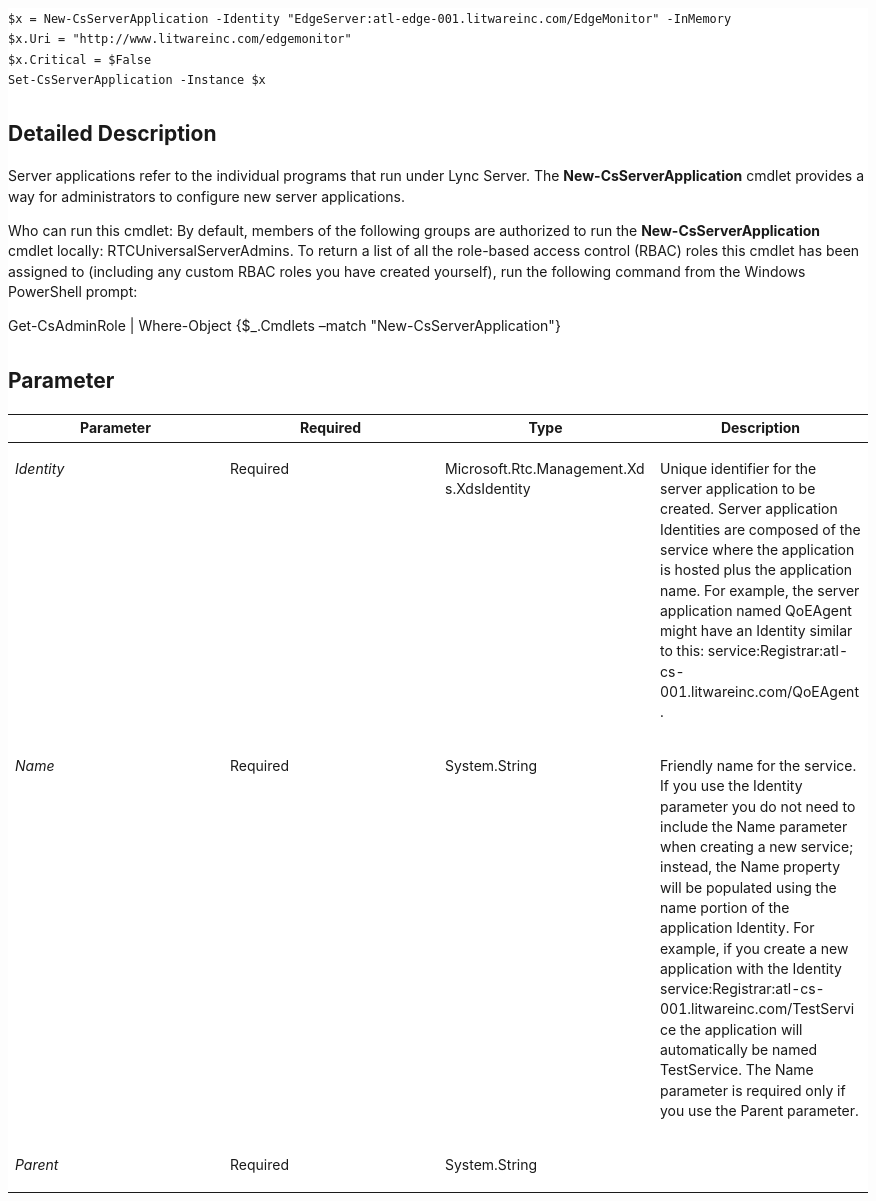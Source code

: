     $x = New-CsServerApplication -Identity "EdgeServer:atl-edge-001.litwareinc.com/EdgeMonitor" -InMemory
    $x.Uri = "http://www.litwareinc.com/edgemonitor"
    $x.Critical = $False
    Set-CsServerApplication -Instance $x

## Detailed Description

Server applications refer to the individual programs that run under Lync Server. The **New-CsServerApplication** cmdlet provides a way for administrators to configure new server applications.

Who can run this cmdlet: By default, members of the following groups are authorized to run the **New-CsServerApplication** cmdlet locally: RTCUniversalServerAdmins. To return a list of all the role-based access control (RBAC) roles this cmdlet has been assigned to (including any custom RBAC roles you have created yourself), run the following command from the Windows PowerShell prompt:

Get-CsAdminRole | Where-Object {$\_.Cmdlets –match "New-CsServerApplication"}

## Parameter


<table>
<colgroup>
<col style="width: 25%" />
<col style="width: 25%" />
<col style="width: 25%" />
<col style="width: 25%" />
</colgroup>
<thead>
<tr class="header">
<th>Parameter</th>
<th>Required</th>
<th>Type</th>
<th>Description</th>
</tr>
</thead>
<tbody>
<tr class="odd">
<td><p><em>Identity</em></p></td>
<td><p>Required</p></td>
<td><p>Microsoft.Rtc.Management.Xds.XdsIdentity</p></td>
<td><p>Unique identifier for the server application to be created. Server application Identities are composed of the service where the application is hosted plus the application name. For example, the server application named QoEAgent might have an Identity similar to this: service:Registrar:atl-cs-001.litwareinc.com/QoEAgent.</p></td>
</tr>
<tr class="even">
<td><p><em>Name</em></p></td>
<td><p>Required</p></td>
<td><p>System.String</p></td>
<td><p>Friendly name for the service. If you use the Identity parameter you do not need to include the Name parameter when creating a new service; instead, the Name property will be populated using the name portion of the application Identity. For example, if you create a new application with the Identity service:Registrar:atl-cs-001.litwareinc.com/TestService the application will automatically be named TestService. The Name parameter is required only if you use the Parent parameter.</p></td>
</tr>
<tr class="odd">
<td><p><em>Parent</em></p></td>
<td><p>Required</p></td>
<td><p>System.String</p></td>
